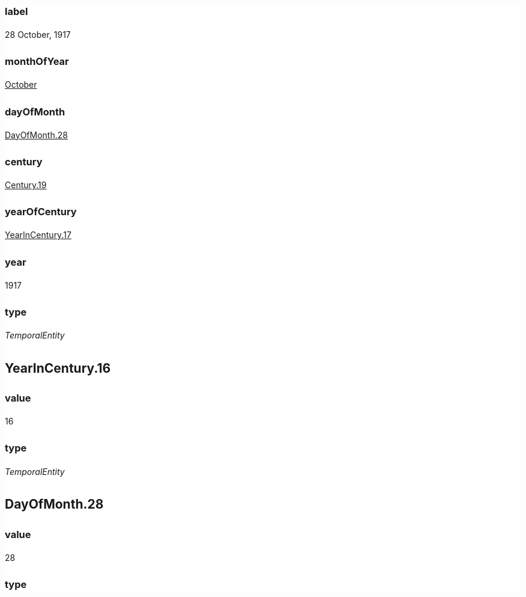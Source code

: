 ### label


28 October, 1917

### monthOfYear


[October](#October)

### dayOfMonth


[DayOfMonth.28](#DayOfMonth.28)

### century


[Century.19](#Century.19)

### yearOfCentury


[YearInCentury.17](#YearInCentury.17)

### year


1917

### type


*TemporalEntity*

## YearInCentury.16

### value


16

### type


*TemporalEntity*

## DayOfMonth.28

### value


28

### type
